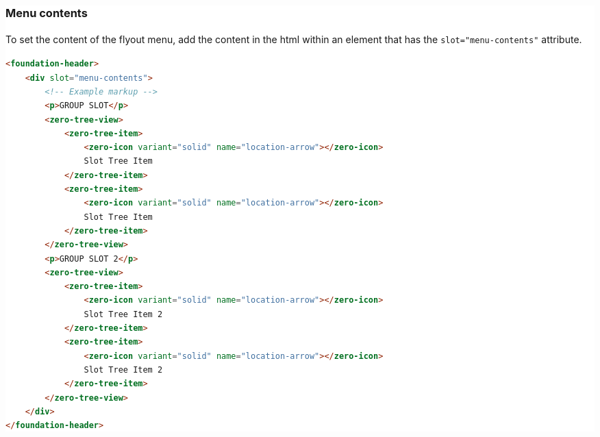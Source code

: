 ### Menu contents

To set the content of the flyout menu, add the content in the html within an element that has the `slot="menu-contents"` attribute.
```html
<foundation-header>
	<div slot="menu-contents">
		<!-- Example markup -->
		<p>GROUP SLOT</p>
		<zero-tree-view>
			<zero-tree-item>
				<zero-icon variant="solid" name="location-arrow"></zero-icon>
				Slot Tree Item
			</zero-tree-item>
			<zero-tree-item>
				<zero-icon variant="solid" name="location-arrow"></zero-icon>
				Slot Tree Item
			</zero-tree-item>
		</zero-tree-view>
		<p>GROUP SLOT 2</p>
		<zero-tree-view>
			<zero-tree-item>
				<zero-icon variant="solid" name="location-arrow"></zero-icon>
				Slot Tree Item 2
			</zero-tree-item>
			<zero-tree-item>
				<zero-icon variant="solid" name="location-arrow"></zero-icon>
				Slot Tree Item 2
			</zero-tree-item>
		</zero-tree-view>
	</div>
</foundation-header>
```
